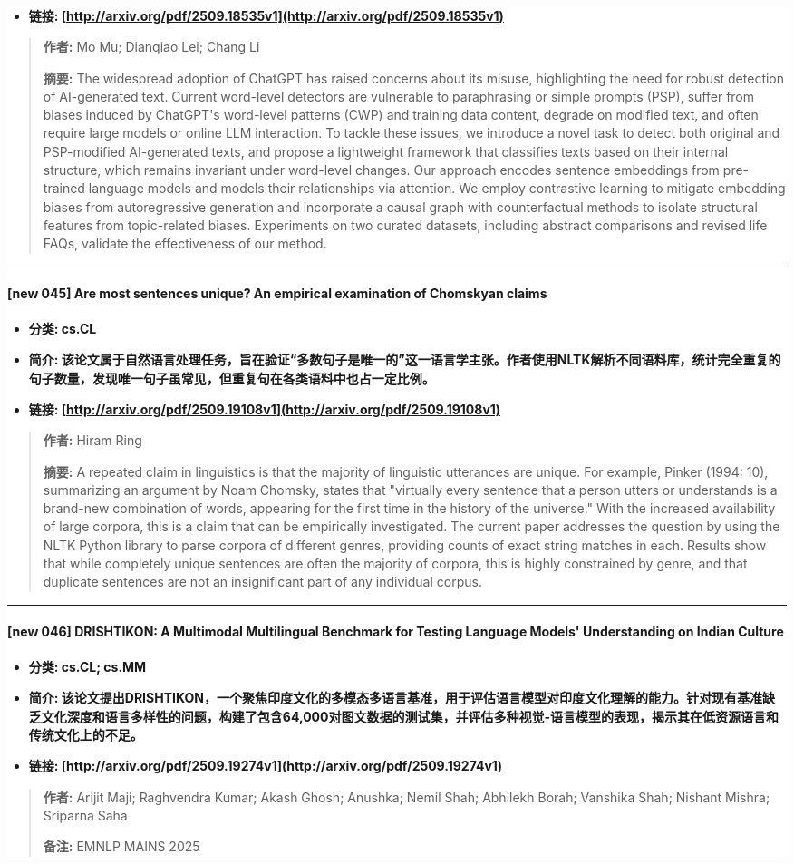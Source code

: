 - **链接: [http://arxiv.org/pdf/2509.18535v1](http://arxiv.org/pdf/2509.18535v1)**

> **作者:** Mo Mu; Dianqiao Lei; Chang Li
>
> **摘要:** The widespread adoption of ChatGPT has raised concerns about its misuse, highlighting the need for robust detection of AI-generated text. Current word-level detectors are vulnerable to paraphrasing or simple prompts (PSP), suffer from biases induced by ChatGPT's word-level patterns (CWP) and training data content, degrade on modified text, and often require large models or online LLM interaction. To tackle these issues, we introduce a novel task to detect both original and PSP-modified AI-generated texts, and propose a lightweight framework that classifies texts based on their internal structure, which remains invariant under word-level changes. Our approach encodes sentence embeddings from pre-trained language models and models their relationships via attention. We employ contrastive learning to mitigate embedding biases from autoregressive generation and incorporate a causal graph with counterfactual methods to isolate structural features from topic-related biases. Experiments on two curated datasets, including abstract comparisons and revised life FAQs, validate the effectiveness of our method.
>
---
#### [new 045] Are most sentences unique? An empirical examination of Chomskyan claims
- **分类: cs.CL**

- **简介: 该论文属于自然语言处理任务，旨在验证“多数句子是唯一的”这一语言学主张。作者使用NLTK解析不同语料库，统计完全重复的句子数量，发现唯一句子虽常见，但重复句在各类语料中也占一定比例。**

- **链接: [http://arxiv.org/pdf/2509.19108v1](http://arxiv.org/pdf/2509.19108v1)**

> **作者:** Hiram Ring
>
> **摘要:** A repeated claim in linguistics is that the majority of linguistic utterances are unique. For example, Pinker (1994: 10), summarizing an argument by Noam Chomsky, states that "virtually every sentence that a person utters or understands is a brand-new combination of words, appearing for the first time in the history of the universe." With the increased availability of large corpora, this is a claim that can be empirically investigated. The current paper addresses the question by using the NLTK Python library to parse corpora of different genres, providing counts of exact string matches in each. Results show that while completely unique sentences are often the majority of corpora, this is highly constrained by genre, and that duplicate sentences are not an insignificant part of any individual corpus.
>
---
#### [new 046] DRISHTIKON: A Multimodal Multilingual Benchmark for Testing Language Models' Understanding on Indian Culture
- **分类: cs.CL; cs.MM**

- **简介: 该论文提出DRISHTIKON，一个聚焦印度文化的多模态多语言基准，用于评估语言模型对印度文化理解的能力。针对现有基准缺乏文化深度和语言多样性的问题，构建了包含64,000对图文数据的测试集，并评估多种视觉-语言模型的表现，揭示其在低资源语言和传统文化上的不足。**

- **链接: [http://arxiv.org/pdf/2509.19274v1](http://arxiv.org/pdf/2509.19274v1)**

> **作者:** Arijit Maji; Raghvendra Kumar; Akash Ghosh; Anushka; Nemil Shah; Abhilekh Borah; Vanshika Shah; Nishant Mishra; Sriparna Saha
>
> **备注:** EMNLP MAINS 2025
>